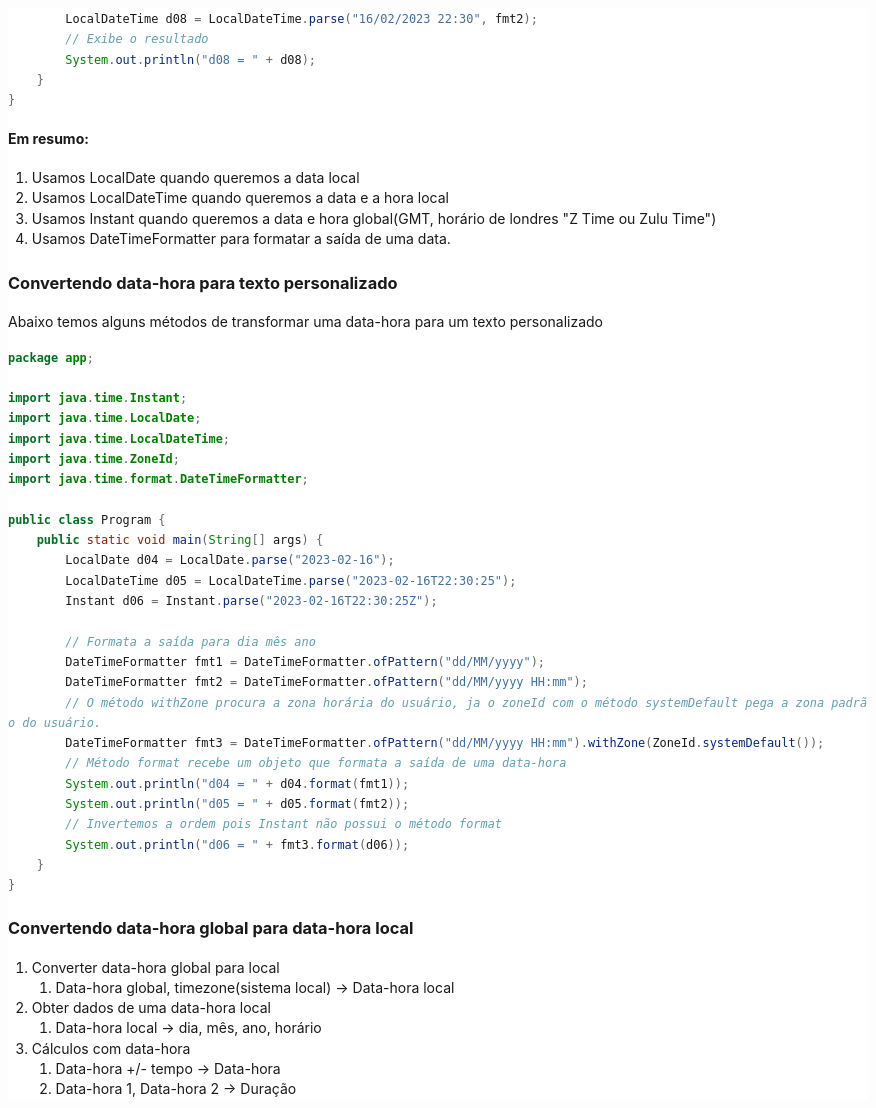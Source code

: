 ```java
        LocalDateTime d08 = LocalDateTime.parse("16/02/2023 22:30", fmt2);
        // Exibe o resultado
        System.out.println("d08 = " + d08);
    }
}
```

#### Em resumo:
1. Usamos LocalDate quando queremos a data local
2. Usamos LocalDateTime quando queremos a data e a hora local
3. Usamos Instant quando queremos a data e hora global(GMT, horário de londres "Z Time ou Zulu Time")
4. Usamos DateTimeFormatter para formatar a saída de uma data.


### Convertendo data-hora para texto personalizado
Abaixo temos alguns métodos de transformar uma data-hora para um texto personalizado

```java
package app;

import java.time.Instant;
import java.time.LocalDate;
import java.time.LocalDateTime;
import java.time.ZoneId;
import java.time.format.DateTimeFormatter;

public class Program {
    public static void main(String[] args) {
        LocalDate d04 = LocalDate.parse("2023-02-16");
        LocalDateTime d05 = LocalDateTime.parse("2023-02-16T22:30:25");
        Instant d06 = Instant.parse("2023-02-16T22:30:25Z");

        // Formata a saída para dia mês ano
        DateTimeFormatter fmt1 = DateTimeFormatter.ofPattern("dd/MM/yyyy");
        DateTimeFormatter fmt2 = DateTimeFormatter.ofPattern("dd/MM/yyyy HH:mm");
        // O método withZone procura a zona horária do usuário, ja o zoneId com o método systemDefault pega a zona padrão do usuário.
        DateTimeFormatter fmt3 = DateTimeFormatter.ofPattern("dd/MM/yyyy HH:mm").withZone(ZoneId.systemDefault());
        // Método format recebe um objeto que formata a saída de uma data-hora
        System.out.println("d04 = " + d04.format(fmt1));
        System.out.println("d05 = " + d05.format(fmt2));
        // Invertemos a ordem pois Instant não possui o método format
        System.out.println("d06 = " + fmt3.format(d06));
    }
}
```

### Convertendo data-hora global para data-hora local

1. Converter data-hora global para local
   1. Data-hora global, timezone(sistema local) -> Data-hora local
2. Obter dados de uma data-hora local
   1. Data-hora local -> dia, mês, ano, horário
3. Cálculos com data-hora
   1. Data-hora +/- tempo -> Data-hora
   2. Data-hora 1, Data-hora 2 -> Duração
